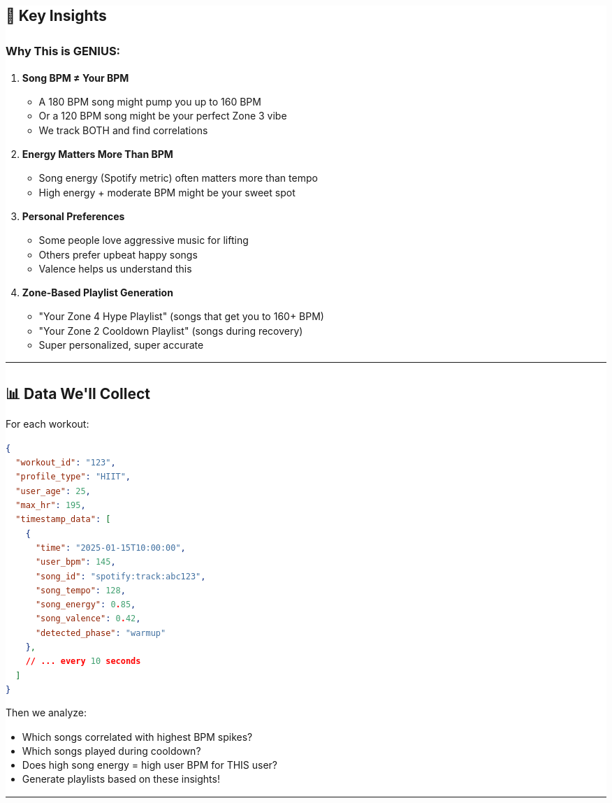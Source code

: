 ## 🎯 Key Insights

### Why This is GENIUS:

1. **Song BPM ≠ Your BPM**
   - A 180 BPM song might pump you up to 160 BPM
   - Or a 120 BPM song might be your perfect Zone 3 vibe
   - We track BOTH and find correlations

2. **Energy Matters More Than BPM**
   - Song energy (Spotify metric) often matters more than tempo
   - High energy + moderate BPM might be your sweet spot

3. **Personal Preferences**
   - Some people love aggressive music for lifting
   - Others prefer upbeat happy songs
   - Valence helps us understand this

4. **Zone-Based Playlist Generation**
   - "Your Zone 4 Hype Playlist" (songs that get you to 160+ BPM)
   - "Your Zone 2 Cooldown Playlist" (songs during recovery)
   - Super personalized, super accurate

---

## 📊 Data We'll Collect

For each workout:
```json
{
  "workout_id": "123",
  "profile_type": "HIIT",
  "user_age": 25,
  "max_hr": 195,
  "timestamp_data": [
    {
      "time": "2025-01-15T10:00:00",
      "user_bpm": 145,
      "song_id": "spotify:track:abc123",
      "song_tempo": 128,
      "song_energy": 0.85,
      "song_valence": 0.42,
      "detected_phase": "warmup"
    },
    // ... every 10 seconds
  ]
}
```

Then we analyze:
- Which songs correlated with highest BPM spikes?
- Which songs played during cooldown?
- Does high song energy = high user BPM for THIS user?
- Generate playlists based on these insights!

---